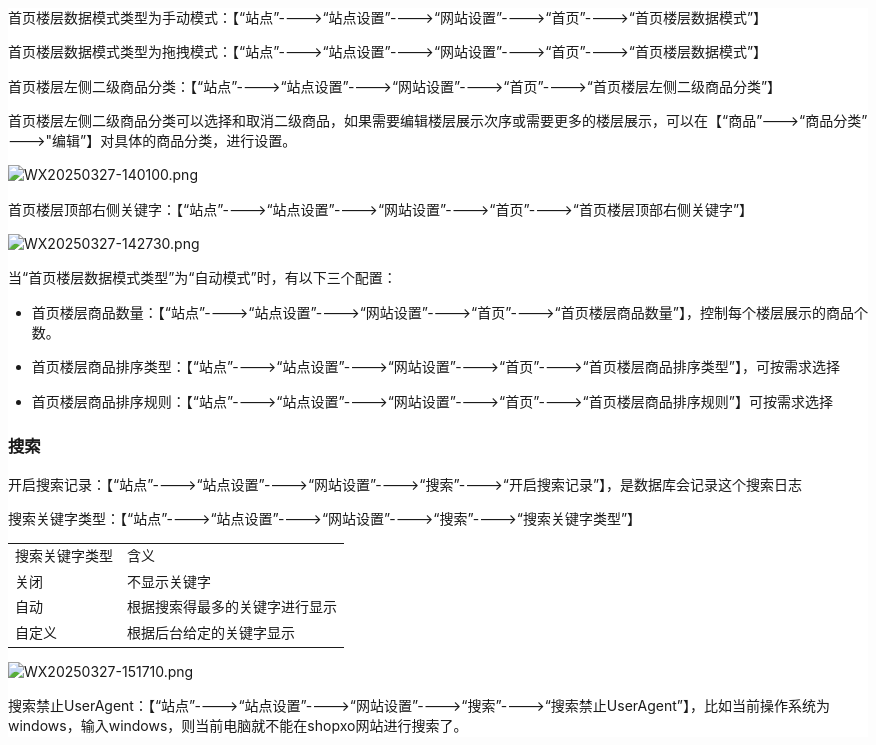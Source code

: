   

首页楼层数据模式类型为手动模式：【“站点”---->“站点设置”---->“网站设置”---->“首页”---->“首页楼层数据模式”】

  

  

首页楼层数据模式类型为拖拽模式：【“站点”---->“站点设置”---->“网站设置”---->“首页”---->“首页楼层数据模式”】

  

  

首页楼层左侧二级商品分类：【“站点”---->“站点设置”---->“网站设置”---->“首页”---->“首页楼层左侧二级商品分类”】

首页楼层左侧二级商品分类可以选择和取消二级商品，如果需要编辑楼层展示次序或需要更多的楼层展示，可以在【“商品”--->“商品分类” --->"编辑”】对具体的商品分类，进行设置。

![WX20250327-140100.png](https://cdn.jsdelivr.net/gh/otxtdb/txtdb@master/_txtdbpic/3a3e71e000e4c335dd3b16ae4b42b6b5_MD5.png)

  

  

首页楼层顶部右侧关键字：【“站点”---->“站点设置”---->“网站设置”---->“首页”---->“首页楼层顶部右侧关键字”】

  

![WX20250327-142730.png](https://cdn.jsdelivr.net/gh/otxtdb/txtdb@master/_txtdbpic/e8b2e7529f04e0626ce6a684dfcd7465_MD5.png)

当“首页楼层数据模式类型”为“自动模式”时，有以下三个配置：

- 首页楼层商品数量：【“站点”---->“站点设置”---->“网站设置”---->“首页”---->“首页楼层商品数量”】，控制每个楼层展示的商品个数。
    
- 首页楼层商品排序类型：【“站点”---->“站点设置”---->“网站设置”---->“首页”---->“首页楼层商品排序类型”】，可按需求选择
    
- 首页楼层商品排序规则：【“站点”---->“站点设置”---->“网站设置”---->“首页”---->“首页楼层商品排序规则”】可按需求选择
    

  

### 搜索  

开启搜索记录：【“站点”---->“站点设置”---->“网站设置”---->“搜索”---->“开启搜索记录”】，是数据库会记录这个搜索日志

  

搜索关键字类型：【“站点”---->“站点设置”---->“网站设置”---->“搜索”---->“搜索关键字类型”】

|   |   |
|---|---|
|搜索关键字类型|含义|
|关闭|不显示关键字|
|自动|根据搜索得最多的关键字进行显示|
|自定义|根据后台给定的关键字显示|

  

![WX20250327-151710.png](https://cdn.jsdelivr.net/gh/otxtdb/txtdb@master/_txtdbpic/0e8d8ea33698831558dc7e39b688cb1d_MD5.png)

搜索禁止UserAgent：【“站点”---->“站点设置”---->“网站设置”---->“搜索”---->“搜索禁止UserAgent”】，比如当前操作系统为windows，输入windows，则当前电脑就不能在shopxo网站进行搜索了。

  
